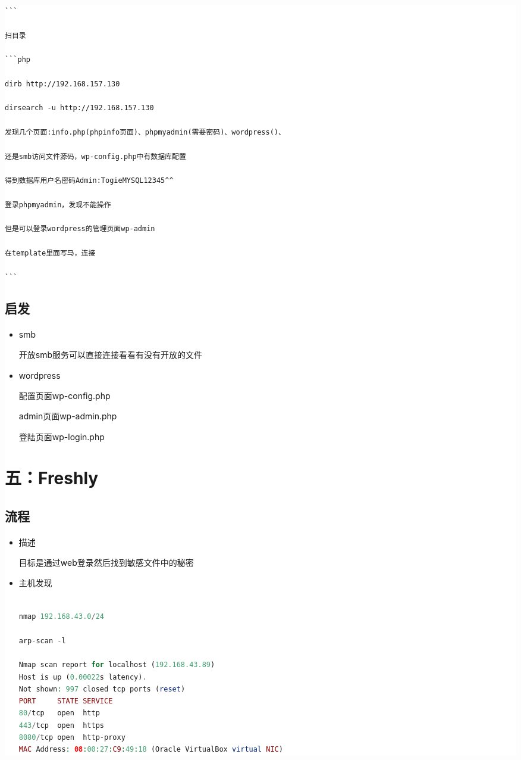 
    ```

    扫目录

    ```php

    dirb http://192.168.157.130

    dirsearch -u http://192.168.157.130

    发现几个页面:info.php(phpinfo页面)、phpmyadmin(需要密码)、wordpress()、

    还是smb访问文件源码，wp-config.php中有数据库配置

    得到数据库用户名密码Admin:TogieMYSQL12345^^

    登录phpmyadmin，发现不能操作

    但是可以登录wordpress的管理页面wp-admin

    在template里面写马，连接

    ```

## 启发

* smb

    开放smb服务可以直接连接看看有没有开放的文件

* wordpress

    配置页面wp-config.php

    admin页面wp-admin.php

    登陆页面wp-login.php



# 五：Freshly

## 流程

* 描述
    
    目标是通过web登录然后找到敏感文件中的秘密

* 主机发现

    ```php

    nmap 192.168.43.0/24

    arp-scan -l

    Nmap scan report for localhost (192.168.43.89)
    Host is up (0.00022s latency).
    Not shown: 997 closed tcp ports (reset)
    PORT     STATE SERVICE
    80/tcp   open  http
    443/tcp  open  https
    8080/tcp open  http-proxy
    MAC Address: 08:00:27:C9:49:18 (Oracle VirtualBox virtual NIC)
